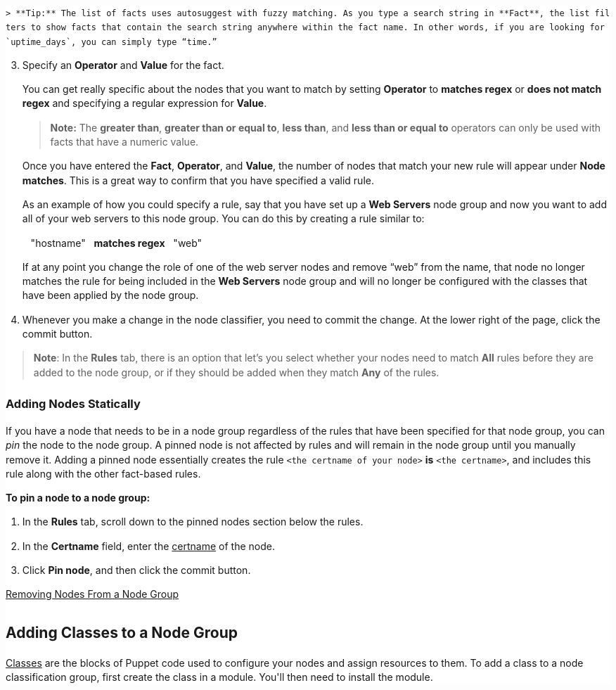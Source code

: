    > **Tip:** The list of facts uses autosuggest with fuzzy matching. As you type a search string in **Fact**, the list filters to show facts that contain the search string anywhere within the fact name. In other words, if you are looking for `uptime_days`, you can simply type “time.”

3. Specify an **Operator** and **Value** for the fact.

    You can get really specific about the nodes that you want to match by setting **Operator** to **matches regex** or **does not match regex** and specifying a regular expression for **Value**.

    > **Note:** The **greater than**, **greater than or equal to**, **less than**, and **less than or equal to** operators can only be used with facts that have a numeric value.

    Once you have entered the **Fact**, **Operator**, and **Value**, the number of nodes that match your new rule will appear under **Node matches**. This is a great way to confirm that you have specified a valid rule.

    As an example of how you could specify a rule, say that you have set up a **Web Servers** node group and now you want to add all of your web servers to this node group. You can do this by creating a rule similar to:

    &nbsp;&nbsp;&nbsp;"hostname"&nbsp;&nbsp;&nbsp;**matches regex**&nbsp;&nbsp;&nbsp;"web"

    If at any point you change the role of one of the web server nodes and remove “web” from the name, that node no longer matches the rule for being included in the **Web Servers** node group and will no longer be configured with the classes that have been applied by the node group.

4. Whenever you make a change in the node classifier, you need to commit the change. At the lower right of the page, click the commit button.

> **Note**: In the **Rules** tab, there is an option that let’s you select whether your nodes need to match **All** rules before they are added to the node group, or if they should be added when they match **Any** of the rules.

### Adding Nodes Statically
If you have a node that needs to be in a node group regardless of the rules that have been specified for that node group, you can *pin* the node to the node group. A pinned node is not affected by rules and will remain in the node group until you manually remove it. Adding a pinned node essentially creates the rule `<the certname of your node>` **is** `<the certname>`, and includes this rule along with the other fact-based rules.

**To pin a node to a node group:**

1. In the **Rules** tab, scroll down to the pinned nodes section below the rules.

2. In the **Certname** field, enter the [certname](/references/4.2.latest/configuration.html#certname) of the node.

3. Click **Pin node**, and then click the commit button.

[Removing Nodes From a Node Group](./console_classes_groups_making_changes.html#removing-nodes-from-a-node-group)

## Adding Classes to a Node Group

[Classes][lang_classes] are the blocks of Puppet code used to configure your nodes and assign resources to them. To add a class to a node classification group, first create the class in a module. You'll then need to install the module.


[lang_classes]: /puppet/4.2/reference/lang_classes.html
[learn]: /learning/
[forge]: http://forge.puppetlabs.com
[modules]: /puppet/4.2/reference/modules_fundamentals.html
[topscope]: /puppet/4.2/reference/lang_scope.html#top-scope
[classifying]: ./console_classes_groups_getting_started.html
[environments]: /puppet/4.2/reference/environments.html
[agent_config_assign]: /puppet/4.2/reference/environments_assigning.html#assigning-environments-via-the-agents-config-file
[creating environments]: /puppet/4.2/reference/environments_creating.html